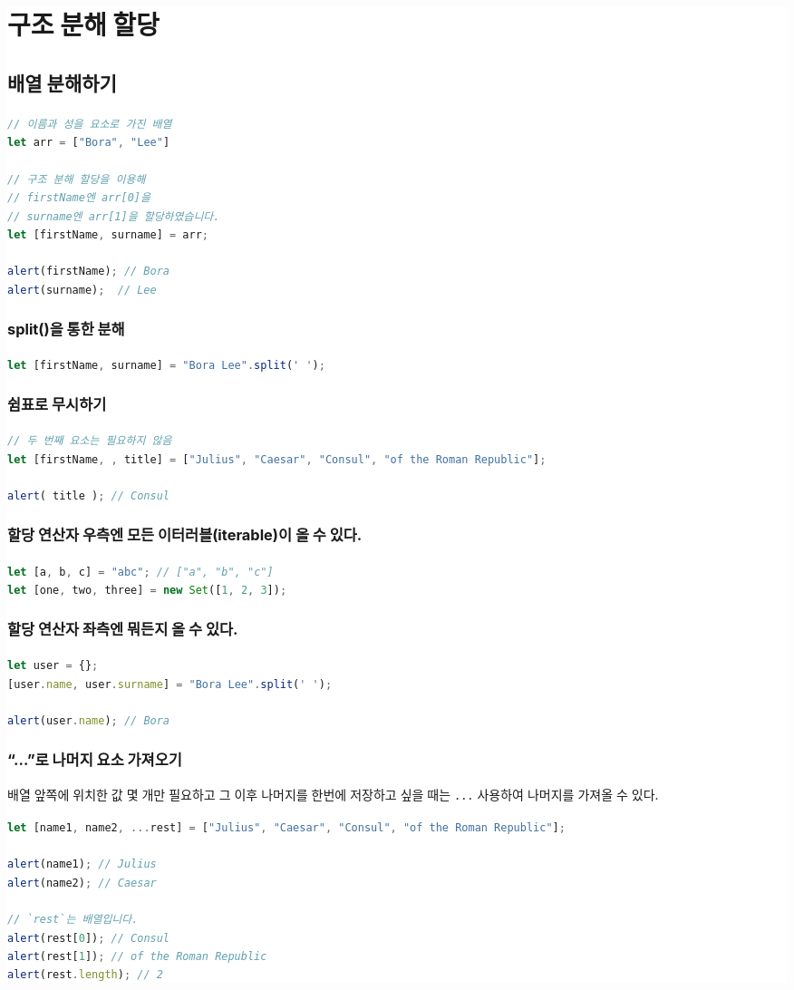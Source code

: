 # 구조 분해 할당

## 배열 분해하기

```jsx
// 이름과 성을 요소로 가진 배열
let arr = ["Bora", "Lee"]

// 구조 분해 할당을 이용해
// firstName엔 arr[0]을
// surname엔 arr[1]을 할당하였습니다.
let [firstName, surname] = arr;

alert(firstName); // Bora
alert(surname);  // Lee
```

### split()을 통한 분해

```jsx
let [firstName, surname] = "Bora Lee".split(' ');
```

### 쉼표로 무시하기

```jsx
// 두 번째 요소는 필요하지 않음
let [firstName, , title] = ["Julius", "Caesar", "Consul", "of the Roman Republic"];

alert( title ); // Consul
```

### 할당 연산자 우측엔 모든 이터러블(iterable)이 올 수 있다.

```jsx
let [a, b, c] = "abc"; // ["a", "b", "c"]
let [one, two, three] = new Set([1, 2, 3]);
```

### 할당 연산자 좌측엔 뭐든지 올 수 있다.

```jsx
let user = {};
[user.name, user.surname] = "Bora Lee".split(' ');

alert(user.name); // Bora
```

### “…”로 나머지 요소 가져오기

배열 앞쪽에 위치한 값 몇 개만 필요하고 그 이후 나머지를 한번에 저장하고 싶을 때는 `...` 사용하여 나머지를 가져올 수 있다.

```jsx
let [name1, name2, ...rest] = ["Julius", "Caesar", "Consul", "of the Roman Republic"];

alert(name1); // Julius
alert(name2); // Caesar

// `rest`는 배열입니다.
alert(rest[0]); // Consul
alert(rest[1]); // of the Roman Republic
alert(rest.length); // 2
```
